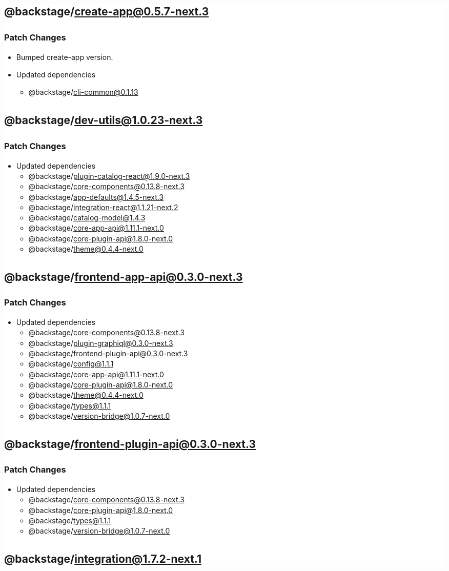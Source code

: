 ## @backstage/create-app@0.5.7-next.3

### Patch Changes

- Bumped create-app version.

- Updated dependencies
  - @backstage/cli-common@0.1.13

## @backstage/dev-utils@1.0.23-next.3

### Patch Changes

- Updated dependencies
  - @backstage/plugin-catalog-react@1.9.0-next.3
  - @backstage/core-components@0.13.8-next.3
  - @backstage/app-defaults@1.4.5-next.3
  - @backstage/integration-react@1.1.21-next.2
  - @backstage/catalog-model@1.4.3
  - @backstage/core-app-api@1.11.1-next.0
  - @backstage/core-plugin-api@1.8.0-next.0
  - @backstage/theme@0.4.4-next.0

## @backstage/frontend-app-api@0.3.0-next.3

### Patch Changes

- Updated dependencies
  - @backstage/core-components@0.13.8-next.3
  - @backstage/plugin-graphiql@0.3.0-next.3
  - @backstage/frontend-plugin-api@0.3.0-next.3
  - @backstage/config@1.1.1
  - @backstage/core-app-api@1.11.1-next.0
  - @backstage/core-plugin-api@1.8.0-next.0
  - @backstage/theme@0.4.4-next.0
  - @backstage/types@1.1.1
  - @backstage/version-bridge@1.0.7-next.0

## @backstage/frontend-plugin-api@0.3.0-next.3

### Patch Changes

- Updated dependencies
  - @backstage/core-components@0.13.8-next.3
  - @backstage/core-plugin-api@1.8.0-next.0
  - @backstage/types@1.1.1
  - @backstage/version-bridge@1.0.7-next.0

## @backstage/integration@1.7.2-next.1
